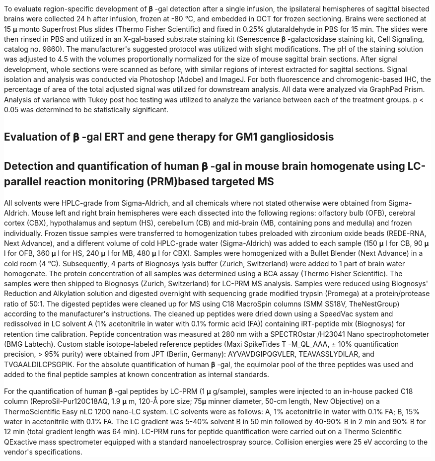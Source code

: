 To evaluate region-specific development of 𝛃 -gal detection after a single infusion, the ipsilateral hemispheres of sagittal bisected brains were collected 24 h after infusion, frozen at -80 °C, and embedded in OCT for frozen sectioning. Brains were sectioned at 15 𝛍 monto Superfrost Plus slides (Thermo Fisher Scientific) and fixed in 0.25% glutaraldehyde in PBS for 15 min. The slides were then rinsed in PBS and utilized in an X-gal-based substrate staining kit (Senescence 𝛃 -galactosidase staining kit, Cell Signaling, catalog no. 9860). The manufacturer's suggested protocol was utilized with slight modifications. The pH of the staining solution was adjusted to 4.5 with the volumes proportionally normalized for the size of mouse sagittal brain sections. After signal development, whole sections were scanned as before, with similar regions of interest extracted for sagittal sections. Signal isolation and analysis was conducted via Photoshop (Adobe) and ImageJ. For both fluorescence and chromogenic-based IHC, the percentage of area of the total adjusted signal was utilized for downstream analysis. All data were analyzed via GraphPad Prism. Analysis of variance with Tukey post hoc testing was utilized to analyze the variance between each of the treatment groups. p &lt; 0.05 was determined to be statistically significant.



## Evaluation of 𝛃 -gal ERT and gene therapy for GM1 gangliosidosis

## Detection and quantification of human 𝛃 -gal in mouse brain homogenate using LC-parallel reaction monitoring (PRM)based targeted MS

All solvents were HPLC-grade from Sigma-Aldrich, and all chemicals where not stated otherwise were obtained from Sigma-Aldrich. Mouse left and right brain hemispheres were each dissected into the following regions: olfactory bulb (OFB), cerebral cortex (CBX), hypothalamus and septum (HS), cerebellum (CB) and mid-brain (MB, containing pons and medulla) and frozen individually. Frozen tissue samples were transferred to homogenization tubes preloaded with zirconium oxide beads (REDE-RNA, Next Advance), and a different volume of cold HPLC-grade water (Sigma-Aldrich) was added to each sample (150 𝛍 l for CB, 90 𝛍 l for OFB, 360 𝛍 l for HS, 240 𝛍 l for MB, 480 𝛍 l for CBX). Samples were homogenized with a Bullet Blender (Next Advance) in a cold room (4 °C). Subsequently, 4 parts of Biognosys lysis buffer (Zurich, Switzerland) were added to 1 part of brain water homogenate. The protein concentration of all samples was determined using a BCA assay (Thermo Fisher Scientific). The samples were then shipped to Biognosys (Zurich, Switzerland) for LC-PRM MS analysis. Samples were reduced using Biognosys' Reduction and Alkylation solution and digested overnight with sequencing grade modified trypsin (Promega) at a protein/protease ratio of 50:1. The digested peptides were cleaned up for MS using C18 MacroSpin columns (SMM SS18V, TheNestGroup) according to the manufacturer's instructions. The cleaned up peptides were dried down using a SpeedVac system and redissolved in LC solvent A (1% acetonitrile in water with 0.1% formic acid (FA)) containing iRT-peptide mix (Biognosys) for retention time calibration. Peptide concentration was measured at 280 nm with a SPECTROstar /H23041 Nano spectrophotometer (BMG Labtech). Custom stable isotope-labeled reference peptides (Maxi SpikeTides T -M\_QL\_AAA, ± 10% quantification precision, &gt; 95% purity) were obtained from JPT (Berlin, Germany): AYVAVDGIPQGVLER, TEAVASSLYDILAR, and TVGAALDILCPSGPIK. For the absolute quantification of human 𝛃 -gal, the equimolar pool of the three peptides was used and added to the final peptide samples at known concentration as internal standards.

For the quantification of human 𝛃 -gal peptides by LC-PRM (1 𝛍 g/sample), samples were injected to an in-house packed C18 column (ReproSil-Pur120C18AQ, 1.9 𝛍 m, 120-Å pore size; 75𝛍 minner diameter, 50-cm length, New Objective) on a ThermoScientific Easy nLC 1200 nano-LC system. LC solvents were as follows: A, 1% acetonitrile in water with 0.1% FA; B, 15% water in acetonitrile with 0.1% FA. The LC gradient was 5-40% solvent B in 50 min followed by 40-90% B in 2 min and 90% B for 12 min (total gradient length was 64 min). LC-PRM runs for peptide quantification were carried out on a Thermo Scientific QExactive mass spectrometer equipped with a standard nanoelectrospray source. Collision energies were 25 eV according to the vendor's specifications.
